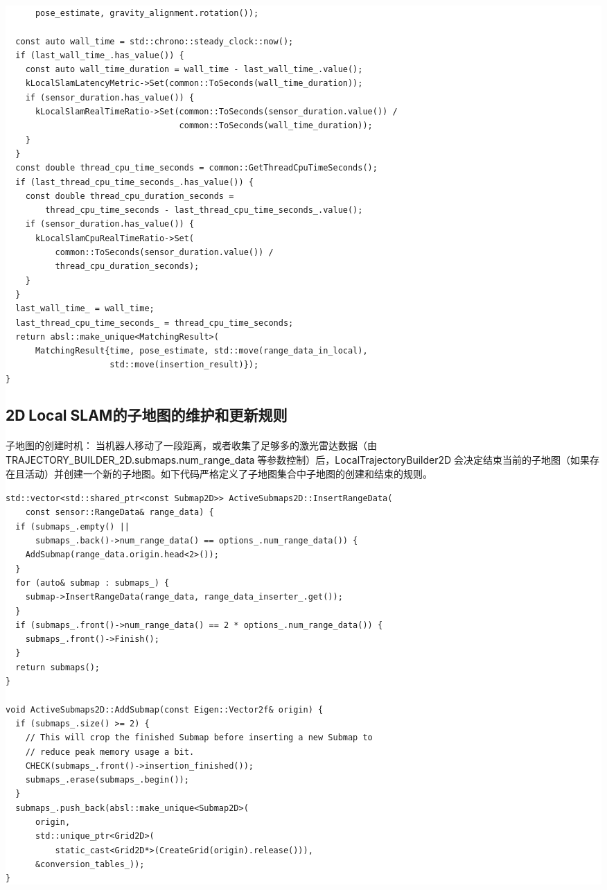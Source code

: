 ```
      pose_estimate, gravity_alignment.rotation());

  const auto wall_time = std::chrono::steady_clock::now();
  if (last_wall_time_.has_value()) {
    const auto wall_time_duration = wall_time - last_wall_time_.value();
    kLocalSlamLatencyMetric->Set(common::ToSeconds(wall_time_duration));
    if (sensor_duration.has_value()) {
      kLocalSlamRealTimeRatio->Set(common::ToSeconds(sensor_duration.value()) /
                                   common::ToSeconds(wall_time_duration));
    }
  }
  const double thread_cpu_time_seconds = common::GetThreadCpuTimeSeconds();
  if (last_thread_cpu_time_seconds_.has_value()) {
    const double thread_cpu_duration_seconds =
        thread_cpu_time_seconds - last_thread_cpu_time_seconds_.value();
    if (sensor_duration.has_value()) {
      kLocalSlamCpuRealTimeRatio->Set(
          common::ToSeconds(sensor_duration.value()) /
          thread_cpu_duration_seconds);
    }
  }
  last_wall_time_ = wall_time;
  last_thread_cpu_time_seconds_ = thread_cpu_time_seconds;
  return absl::make_unique<MatchingResult>(
      MatchingResult{time, pose_estimate, std::move(range_data_in_local),
                     std::move(insertion_result)});
}
```

## 2D Local SLAM的子地图的维护和更新规则

子地图的创建时机： 当机器人移动了一段距离，或者收集了足够多的激光雷达数据（由 TRAJECTORY_BUILDER_2D.submaps.num_range_data 等参数控制）后，LocalTrajectoryBuilder2D 会决定结束当前的子地图（如果存在且活动）并创建一个新的子地图。如下代码严格定义了子地图集合中子地图的创建和结束的规则。

```
std::vector<std::shared_ptr<const Submap2D>> ActiveSubmaps2D::InsertRangeData(
    const sensor::RangeData& range_data) {
  if (submaps_.empty() ||
      submaps_.back()->num_range_data() == options_.num_range_data()) {
    AddSubmap(range_data.origin.head<2>());
  }
  for (auto& submap : submaps_) {
    submap->InsertRangeData(range_data, range_data_inserter_.get());
  }
  if (submaps_.front()->num_range_data() == 2 * options_.num_range_data()) {
    submaps_.front()->Finish();
  }
  return submaps();
}

void ActiveSubmaps2D::AddSubmap(const Eigen::Vector2f& origin) {
  if (submaps_.size() >= 2) {
    // This will crop the finished Submap before inserting a new Submap to
    // reduce peak memory usage a bit.
    CHECK(submaps_.front()->insertion_finished());
    submaps_.erase(submaps_.begin());
  }
  submaps_.push_back(absl::make_unique<Submap2D>(
      origin,
      std::unique_ptr<Grid2D>(
          static_cast<Grid2D*>(CreateGrid(origin).release())),
      &conversion_tables_));
}
```